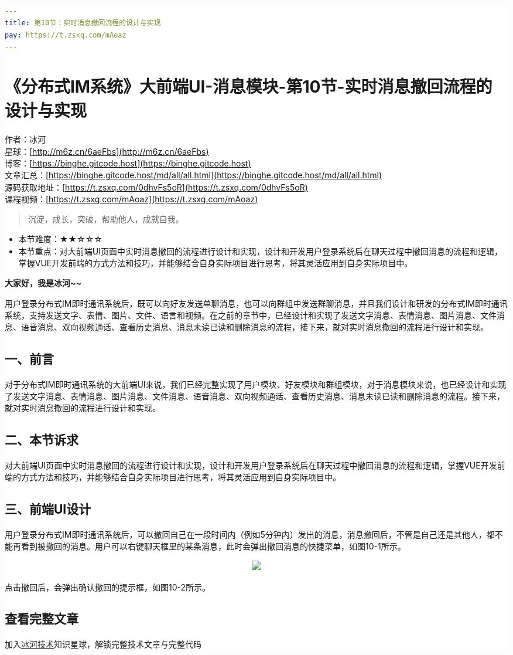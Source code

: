```yaml
---
title: 第10节：实时消息撤回流程的设计与实现
pay: https://t.zsxq.com/mAoaz
---
```


# 《分布式IM系统》大前端UI-消息模块-第10节-实时消息撤回流程的设计与实现

作者：冰河
<br/>星球：[http://m6z.cn/6aeFbs](http://m6z.cn/6aeFbs)
<br/>博客：[https://binghe.gitcode.host](https://binghe.gitcode.host)
<br/>文章汇总：[https://binghe.gitcode.host/md/all/all.html](https://binghe.gitcode.host/md/all/all.html)
<br/>源码获取地址：[https://t.zsxq.com/0dhvFs5oR](https://t.zsxq.com/0dhvFs5oR)
<br/>课程视频：[https://t.zsxq.com/mAoaz](https://t.zsxq.com/mAoaz)

> 沉淀，成长，突破，帮助他人，成就自我。

* 本节难度：★★☆☆☆
* 本节重点：对大前端UI页面中实时消息撤回的流程进行设计和实现，设计和开发用户登录系统后在聊天过程中撤回消息的流程和逻辑，掌握VUE开发前端的方式方法和技巧，并能够结合自身实际项目进行思考，将其灵活应用到自身实际项目中。

**大家好，我是冰河~~**

用户登录分布式IM即时通讯系统后，既可以向好友发送单聊消息，也可以向群组中发送群聊消息，并且我们设计和研发的分布式IM即时通讯系统，支持发送文字、表情、图片、文件、语言和视频。在之前的章节中，已经设计和实现了发送文字消息、表情消息、图片消息、文件消息、语音消息、双向视频通话、查看历史消息、消息未读已读和删除消息的流程，接下来，就对实时消息撤回的流程进行设计和实现。

## 一、前言

对于分布式IM即时通讯系统的大前端UI来说，我们已经完整实现了用户模块、好友模块和群组模块，对于消息模块来说，也已经设计和实现了发送文字消息、表情消息、图片消息、文件消息、语音消息、双向视频通话、查看历史消息、消息未读已读和删除消息的流程。接下来，就对实时消息撤回的流程进行设计和实现。

## 二、本节诉求

对大前端UI页面中实时消息撤回的流程进行设计和实现，设计和开发用户登录系统后在聊天过程中撤回消息的流程和逻辑，掌握VUE开发前端的方式方法和技巧，并能够结合自身实际项目进行思考，将其灵活应用到自身实际项目中。

## 三、前端UI设计

用户登录分布式IM即时通讯系统后，可以撤回自己在一段时间内（例如5分钟内）发出的消息，消息撤回后，不管是自己还是其他人，都不能再看到被撤回的消息。用户可以右键聊天框里的某条消息，此时会弹出撤回消息的快捷菜单，如图10-1所示。

<div align="center">
    <img src="https://binghe.gitcode.host/images/project/im/2024-03-01-001.png?raw=true" width="70%">
    <br/>
</div>

点击撤回后，会弹出确认撤回的提示框，如图10-2所示。

## 查看完整文章

加入[冰河技术](https://public.zsxq.com/groups/15552115418882.html)知识星球，解锁完整技术文章与完整代码
